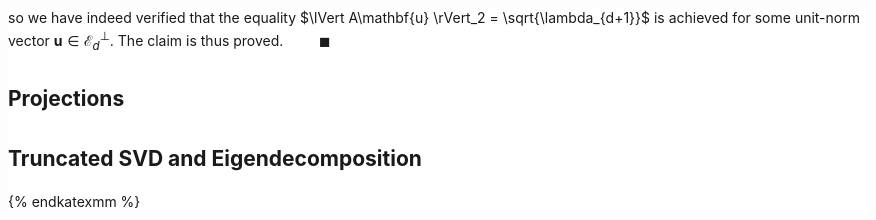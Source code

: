 so we have indeed verified that the equality
$\lVert A\mathbf{u} \rVert_2 = \sqrt{\lambda_{d+1}}$ is achieved for
some unit-norm vector $\mathbf{u} \in \mathcal{E}^{\perp}_{d}$.
The claim is thus proved. $\qquad \blacksquare$

## Projections

## Truncated SVD and Eigendecomposition















{% endkatexmm %}
